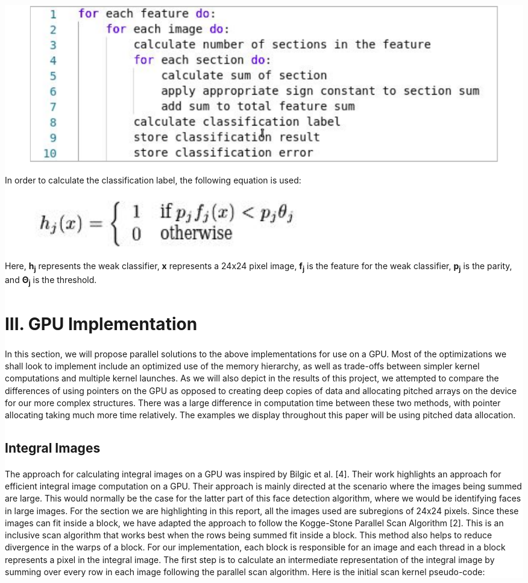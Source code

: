 <figure>
	<a href="../assets/img/face_detection/classify_cpu.png"><img src="../assets/img/face_detection/classify_cpu.png"></a>
</figure>

In order to calculate the classification label, the following equation is used:

<figure>
	<a href="../assets/img/face_detection/classification_eq.png"><img src="../assets/img/face_detection/classification_eq.png"></a>
</figure>

Here, <b>h<sub>j</sub></b> represents the weak classifier, <b>x</b> represents a 24x24 pixel image, <b>f<sub>j</sub></b> is the feature for the weak classifier, <b>p<sub>j</sub></b> is the parity, and <b>Θ<sub>j</sub></b> is the threshold.

# III. GPU Implementation
In this section, we will propose parallel solutions to the above implementations for use on a GPU. Most of the optimizations we shall look to implement include an optimized use of the memory hierarchy, as well as trade-offs between simpler kernel computations and multiple kernel launches. As we will also depict in the results of this project, we attempted to compare the differences of using pointers on the GPU as opposed to creating deep copies of data and allocating pitched arrays on the device for our more complex structures. There was a large difference in computation time between these two methods, with pointer allocating taking much more time relatively. The examples we display throughout this paper will be using pitched data allocation.

## Integral Images
The approach for calculating integral images on a GPU was inspired by Bilgic et al. [4]. Their work highlights an approach for efficient integral image computation on a GPU. Their approach is mainly directed at the scenario where the images being summed are large. This would normally be the case for the latter part of this face detection algorithm, where we would be identifying faces in large images. For the section we are highlighting in this report, all the images used are subregions of 24x24 pixels. Since these images can fit inside a block, we have adapted the approach to follow the Kogge-Stone Parallel Scan Algorithm [2]. This is an inclusive scan algorithm that works best when the rows being summed fit inside a block. This method also helps to reduce divergence in the warps of a block. For our implementation, each block is responsible for an image and each thread in a block represents a pixel in the integral image. The first step is to calculate an intermediate representation of the integral image by summing over every row in each image following the parallel scan algorithm. Here is the initial scan kernel pseudo-code:
